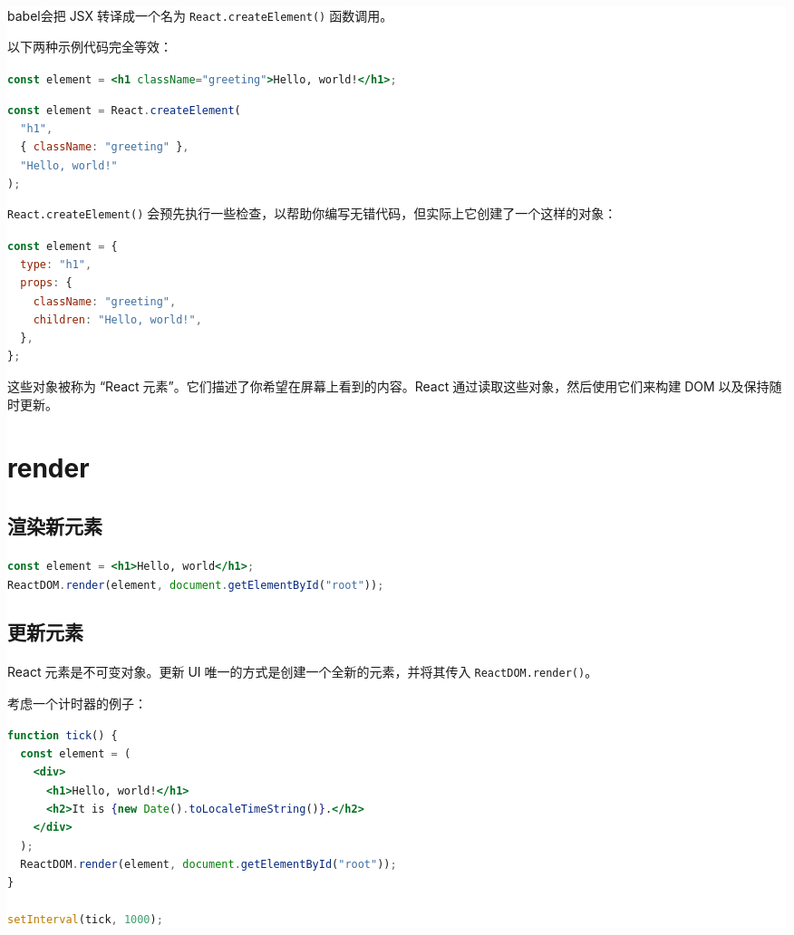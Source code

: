 babel会把 JSX 转译成一个名为 `React.createElement()` 函数调用。

以下两种示例代码完全等效：

```jsx
const element = <h1 className="greeting">Hello, world!</h1>;
```

```jsx
const element = React.createElement(
  "h1",
  { className: "greeting" },
  "Hello, world!"
);
```

`React.createElement()` 会预先执行一些检查，以帮助你编写无错代码，但实际上它创建了一个这样的对象：

```jsx
const element = {
  type: "h1",
  props: {
    className: "greeting",
    children: "Hello, world!",
  },
};
```

这些对象被称为 “React 元素”。它们描述了你希望在屏幕上看到的内容。React 通过读取这些对象，然后使用它们来构建 DOM 以及保持随时更新。

# render

## 渲染新元素

```jsx
const element = <h1>Hello, world</h1>;
ReactDOM.render(element, document.getElementById("root"));
```

## 更新元素

React 元素是不可变对象。更新 UI 唯一的方式是创建一个全新的元素，并将其传入 `ReactDOM.render()`。

考虑一个计时器的例子：

```jsx
function tick() {
  const element = (
    <div>
      <h1>Hello, world!</h1>
      <h2>It is {new Date().toLocaleTimeString()}.</h2>
    </div>
  );
  ReactDOM.render(element, document.getElementById("root"));
}

setInterval(tick, 1000);
```
